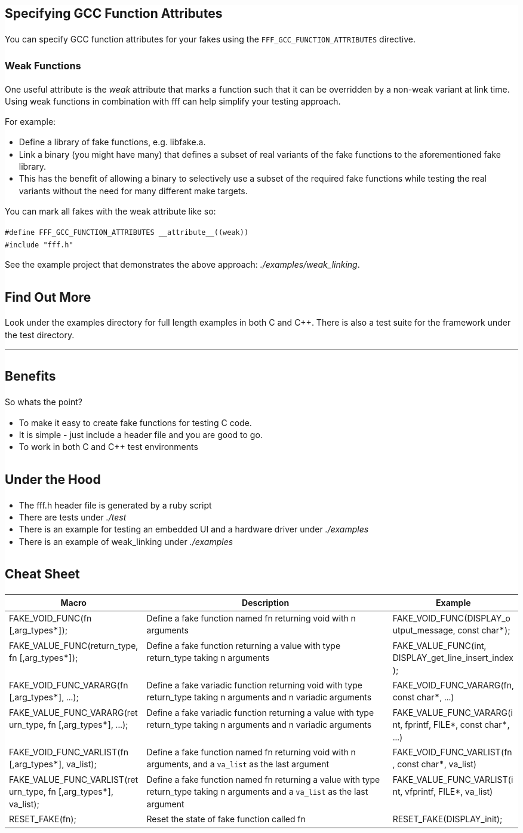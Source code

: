 ## Specifying GCC Function Attributes

You can specify GCC function attributes for your fakes using the `FFF_GCC_FUNCTION_ATTRIBUTES` directive.

### Weak Functions

One useful attribute is the _weak_ attribute that marks a function such that it can be overridden by a non-weak variant at link time.  Using weak functions in combination with fff can help simplify your testing approach.

For example:
* Define a library of fake functions, e.g. libfake.a.
* Link a binary (you might have many) that defines a subset of real variants of the fake functions to the aforementioned fake library.
* This has the benefit of allowing a binary to selectively use a subset of the required fake functions while testing the real variants without the need for many different make targets.

You can mark all fakes with the weak attribute like so:
```
#define FFF_GCC_FUNCTION_ATTRIBUTES __attribute__((weak))
#include "fff.h"
```

See the example project that demonstrates the above approach: _./examples/weak_linking_.

## Find Out More

Look under the examples directory for full length examples in both C and C++.
There is also a test suite for the framework under the test directory.

-------------------------

## Benefits
So whats the point?

 * To make it easy to create fake functions for testing C code.
 * It is simple - just include a header file and you are good to go.
 * To work in both C and C++ test environments


## Under the Hood
 * The fff.h header file is generated by a ruby script
 * There are tests under _./test_
 * There is an example for testing an embedded UI and a hardware driver under _./examples_
 * There is an example of weak_linking under _./examples_


## Cheat Sheet
| Macro | Description | Example |
|-------|-------------|---------|
| FAKE_VOID_FUNC(fn [,arg_types*]); | Define a fake function named fn returning void with n arguments | FAKE_VOID_FUNC(DISPLAY_output_message, const char*); |
| FAKE_VALUE_FUNC(return_type, fn [,arg_types*]); | Define a fake function returning a value with type return_type taking n arguments | FAKE_VALUE_FUNC(int, DISPLAY_get_line_insert_index); |
| FAKE_VOID_FUNC_VARARG(fn [,arg_types*], ...); | Define a fake variadic function returning void with type return_type taking n arguments and n variadic arguments | FAKE_VOID_FUNC_VARARG(fn, const char*, ...) |
| FAKE_VALUE_FUNC_VARARG(return_type, fn [,arg_types*], ...); | Define a fake variadic function returning a value with type return_type taking n arguments and n variadic arguments | FAKE_VALUE_FUNC_VARARG(int, fprintf, FILE*, const char*, ...) |
| FAKE_VOID_FUNC_VARLIST(fn [,arg_types*], va_list); | Define a fake function named fn returning void with n arguments, and a `va_list` as the last argument | FAKE_VOID_FUNC_VARLIST(fn, const char*, va_list) |
| FAKE_VALUE_FUNC_VARLIST(return_type, fn [,arg_types*], va_list); | Define a fake function named fn returning a value with type return_type taking n arguments and a `va_list` as the last argument | FAKE_VALUE_FUNC_VARLIST(int, vfprintf, FILE*, va_list) |
| RESET_FAKE(fn); | Reset the state of fake function called fn | RESET_FAKE(DISPLAY_init); |
